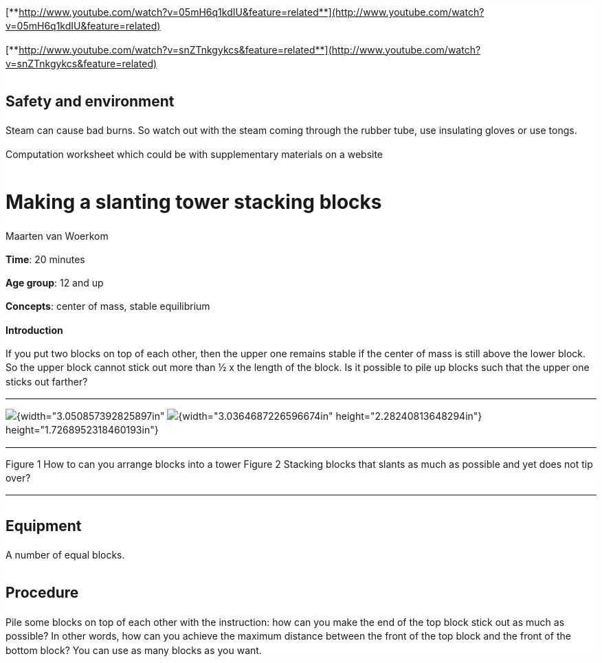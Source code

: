 [**http://www.youtube.com/watch?v=05mH6q1kdIU&feature=related**](http://www.youtube.com/watch?v=05mH6q1kdIU&feature=related)

[**http://www.youtube.com/watch?v=snZTnkgykcs&feature=related**](http://www.youtube.com/watch?v=snZTnkgykcs&feature=related)

## Safety and environment

Steam can cause bad burns. So watch out with the steam coming through
the rubber tube, use insulating gloves or use tongs.

Computation worksheet which could be with supplementary materials on a
website

# Making a slanting tower stacking blocks

Maarten van Woerkom

**Time**: 20 minutes

**Age group**: 12 and up

**Concepts**: center of mass, stable equilibrium

**Introduction**

If you put two blocks on top of each other, then the upper one remains
stable if the center of mass is still above the lower block. So the
upper block cannot stick out more than ½ x the length of the block. Is
it possible to pile up blocks such that the upper one sticks out
farther?

  ----------------------------------------------------------------------------------------------------------
  ![](media/image6.jpeg){width="3.050857392825897in"   ![](media/image7.jpeg){width="3.0364687226596674in"
  height="2.28240813648294in"}                         height="1.7268952318460193in"}
  ---------------------------------------------------- -----------------------------------------------------
  Figure 1 How to can you arrange blocks into a tower  Figure 2 Stacking blocks
  that slants as much as possible and yet does not tip 
  over?                                                

  ----------------------------------------------------------------------------------------------------------

## Equipment

A number of equal blocks.

## Procedure

Pile some blocks on top of each other with the instruction: how can you
make the end of the top block stick out as much as possible? In other
words, how can you achieve the maximum distance between the front of the
top block and the front of the bottom block? You can use as many blocks
as you want.

